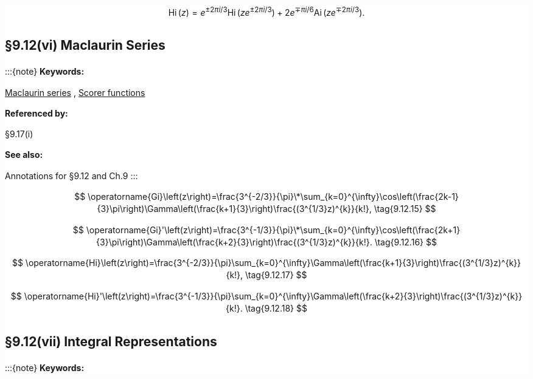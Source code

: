 
<a id="E14"></a>
$$
\operatorname{Hi}\left(z\right)=e^{\pm 2\pi i/3}\operatorname{Hi}\left(ze^{\pm
2\pi i/3}\right)+2e^{\mp\pi i/6}\operatorname{Ai}\left(ze^{\mp 2\pi i/3}\right). \tag{9.12.14}
$$


## §9.12(vi) Maclaurin Series

:::{note}
**Keywords:**

[Maclaurin series](http://dlmf.nist.gov/search/search?q=Maclaurin%20series) , [Scorer functions](http://dlmf.nist.gov/search/search?q=Scorer%20functions)

**Referenced by:**

§9.17(i)

**See also:**

Annotations for §9.12 and Ch.9
:::


<a id="E15"></a>
$$
\operatorname{Gi}\left(z\right)=\frac{3^{-2/3}}{\pi}\*\sum_{k=0}^{\infty}\cos\left(\frac{2k-1}{3}\pi\right)\Gamma\left(\frac{k+1}{3}\right)\frac{(3^{1/3}z)^{k}}{k!}, \tag{9.12.15}
$$


<a id="E16"></a>
$$
\operatorname{Gi}'\left(z\right)=\frac{3^{-1/3}}{\pi}\*\sum_{k=0}^{\infty}\cos\left(\frac{2k+1}{3}\pi\right)\Gamma\left(\frac{k+2}{3}\right)\frac{(3^{1/3}z)^{k}}{k!}. \tag{9.12.16}
$$


<a id="E17"></a>
$$
\operatorname{Hi}\left(z\right)=\frac{3^{-2/3}}{\pi}\sum_{k=0}^{\infty}\Gamma\left(\frac{k+1}{3}\right)\frac{(3^{1/3}z)^{k}}{k!}, \tag{9.12.17}
$$


<a id="E18"></a>
$$
\operatorname{Hi}'\left(z\right)=\frac{3^{-1/3}}{\pi}\sum_{k=0}^{\infty}\Gamma\left(\frac{k+2}{3}\right)\frac{(3^{1/3}z)^{k}}{k!}. \tag{9.12.18}
$$


## §9.12(vii) Integral Representations

:::{note}
**Keywords:**
